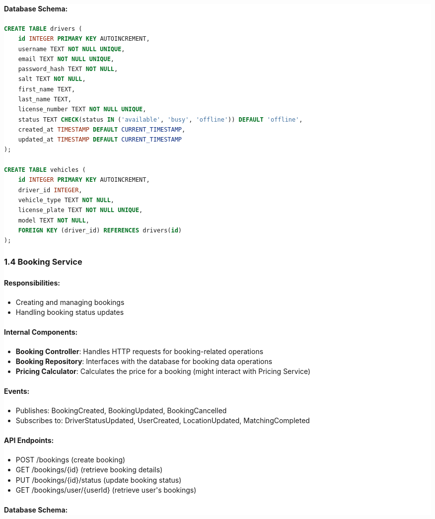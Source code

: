 #### Database Schema:

```sql
CREATE TABLE drivers (
    id INTEGER PRIMARY KEY AUTOINCREMENT,
    username TEXT NOT NULL UNIQUE,
    email TEXT NOT NULL UNIQUE,
    password_hash TEXT NOT NULL,
    salt TEXT NOT NULL,
    first_name TEXT,
    last_name TEXT,
    license_number TEXT NOT NULL UNIQUE,
    status TEXT CHECK(status IN ('available', 'busy', 'offline')) DEFAULT 'offline',
    created_at TIMESTAMP DEFAULT CURRENT_TIMESTAMP,
    updated_at TIMESTAMP DEFAULT CURRENT_TIMESTAMP
);

CREATE TABLE vehicles (
    id INTEGER PRIMARY KEY AUTOINCREMENT,
    driver_id INTEGER,
    vehicle_type TEXT NOT NULL,
    license_plate TEXT NOT NULL UNIQUE,
    model TEXT NOT NULL,
    FOREIGN KEY (driver_id) REFERENCES drivers(id)
);
```

### 1.4 Booking Service

#### Responsibilities:

- Creating and managing bookings
- Handling booking status updates

#### Internal Components:

- **Booking Controller**: Handles HTTP requests for booking-related operations
- **Booking Repository**: Interfaces with the database for booking data operations
- **Pricing Calculator**: Calculates the price for a booking (might interact with Pricing Service)

#### Events:

- Publishes: BookingCreated, BookingUpdated, BookingCancelled
- Subscribes to: DriverStatusUpdated, UserCreated, LocationUpdated, MatchingCompleted

#### API Endpoints:

- POST /bookings (create booking)
- GET /bookings/{id} (retrieve booking details)
- PUT /bookings/{id}/status (update booking status)
- GET /bookings/user/{userId} (retrieve user's bookings)

#### Database Schema:
